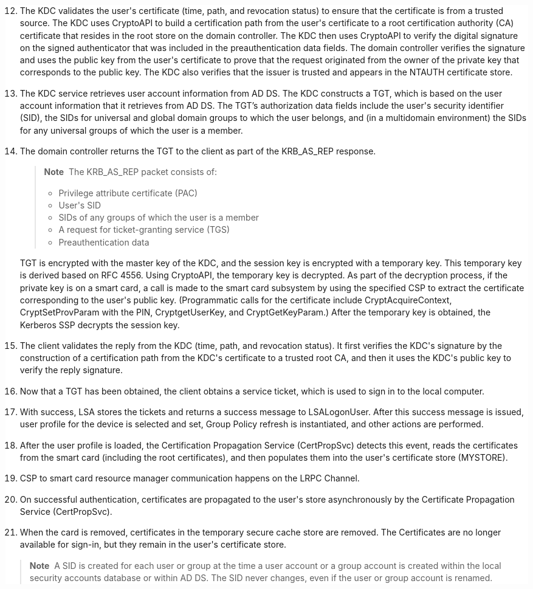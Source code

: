 12. The KDC validates the user's certificate (time, path, and revocation status) to ensure that the certificate is from a trusted source. The KDC uses CryptoAPI to build a certification path from the user's certificate to a root certification authority (CA) certificate that resides in the root store on the domain controller. The KDC then uses CryptoAPI to verify the digital signature on the signed authenticator that was included in the preauthentication data fields. The domain controller verifies the signature and uses the public key from the user's certificate to prove that the request originated from the owner of the private key that corresponds to the public key. The KDC also verifies that the issuer is trusted and appears in the NTAUTH certificate store.

13. The KDC service retrieves user account information from AD DS. The KDC constructs a TGT, which is based on the user account information that it retrieves from AD DS. The TGT’s authorization data fields include the user's security identifier (SID), the SIDs for universal and global domain groups to which the user belongs, and (in a multidomain environment) the SIDs for any universal groups of which the user is a member.

14. The domain controller returns the TGT to the client as part of the KRB\_AS\_REP response.

    > **Note**&nbsp;&nbsp;The KRB\_AS\_REP packet consists of:
    >- Privilege attribute certificate (PAC)
    >- User's SID
    >- SIDs of any groups of which the user is a member
    >- A request for ticket-granting service (TGS)
    >- Preauthentication data

    TGT is encrypted with the master key of the KDC, and the session key is encrypted with a temporary key. This temporary key is derived based on RFC 4556. Using CryptoAPI, the temporary key is decrypted. As part of the decryption process, if the private key is on a smart card, a call is made to the smart card subsystem by using the specified CSP to extract the certificate corresponding to the user's public key. (Programmatic calls for the certificate include CryptAcquireContext, CryptSetProvParam with the PIN, CryptgetUserKey, and CryptGetKeyParam.) After the temporary key is obtained, the Kerberos SSP decrypts the session key.

15. The client validates the reply from the KDC (time, path, and revocation status). It first verifies the KDC's signature by the construction of a certification path from the KDC's certificate to a trusted root CA, and then it uses the KDC's public key to verify the reply signature.

16. Now that a TGT has been obtained, the client obtains a service ticket, which is used to sign in to the local computer.

17. With success, LSA stores the tickets and returns a success message to LSALogonUser. After this success message is issued, user profile for the device is selected and set, Group Policy refresh is instantiated, and other actions are performed.

18. After the user profile is loaded, the Certification Propagation Service (CertPropSvc) detects this event, reads the certificates from the smart card (including the root certificates), and then populates them into the user's certificate store (MYSTORE).

19. CSP to smart card resource manager communication happens on the LRPC Channel.

20. On successful authentication, certificates are propagated to the user's store asynchronously by the Certificate Propagation Service (CertPropSvc).

21. When the card is removed, certificates in the temporary secure cache store are removed. The Certificates are no longer available for sign-in, but they remain in the user's certificate store.

> **Note**&nbsp;&nbsp;A SID is created for each user or group at the time a user account or a group account is created within the local security accounts database or within AD DS. The SID never changes, even if the user or group account is renamed.
